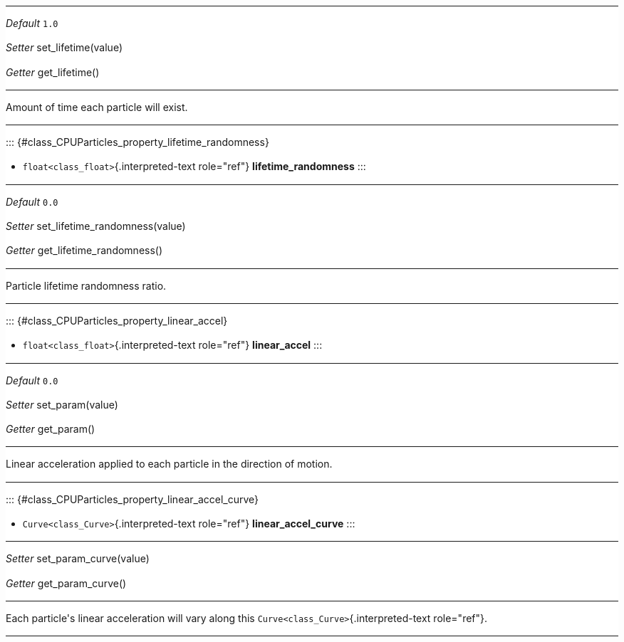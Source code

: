   ----------- ----------------------
  *Default*   `1.0`

  *Setter*    set\_lifetime(value)

  *Getter*    get\_lifetime()
  ----------- ----------------------

Amount of time each particle will exist.

------------------------------------------------------------------------

::: {#class_CPUParticles_property_lifetime_randomness}
-   `float<class_float>`{.interpreted-text role="ref"}
    **lifetime\_randomness**
:::

  ----------- ----------------------------------
  *Default*   `0.0`

  *Setter*    set\_lifetime\_randomness(value)

  *Getter*    get\_lifetime\_randomness()
  ----------- ----------------------------------

Particle lifetime randomness ratio.

------------------------------------------------------------------------

::: {#class_CPUParticles_property_linear_accel}
-   `float<class_float>`{.interpreted-text role="ref"} **linear\_accel**
:::

  ----------- -------------------
  *Default*   `0.0`

  *Setter*    set\_param(value)

  *Getter*    get\_param()
  ----------- -------------------

Linear acceleration applied to each particle in the direction of motion.

------------------------------------------------------------------------

::: {#class_CPUParticles_property_linear_accel_curve}
-   `Curve<class_Curve>`{.interpreted-text role="ref"}
    **linear\_accel\_curve**
:::

  ---------- --------------------------
  *Setter*   set\_param\_curve(value)

  *Getter*   get\_param\_curve()
  ---------- --------------------------

Each particle\'s linear acceleration will vary along this
`Curve<class_Curve>`{.interpreted-text role="ref"}.

------------------------------------------------------------------------
